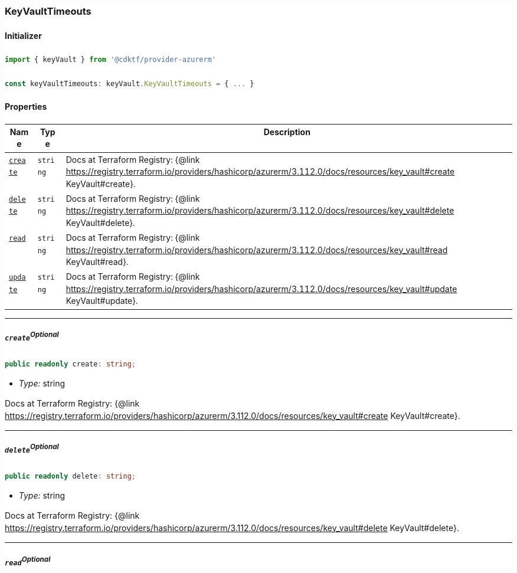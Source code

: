 
### KeyVaultTimeouts <a name="KeyVaultTimeouts" id="@cdktf/provider-azurerm.keyVault.KeyVaultTimeouts"></a>

#### Initializer <a name="Initializer" id="@cdktf/provider-azurerm.keyVault.KeyVaultTimeouts.Initializer"></a>

```typescript
import { keyVault } from '@cdktf/provider-azurerm'

const keyVaultTimeouts: keyVault.KeyVaultTimeouts = { ... }
```

#### Properties <a name="Properties" id="Properties"></a>

| **Name** | **Type** | **Description** |
| --- | --- | --- |
| <code><a href="#@cdktf/provider-azurerm.keyVault.KeyVaultTimeouts.property.create">create</a></code> | <code>string</code> | Docs at Terraform Registry: {@link https://registry.terraform.io/providers/hashicorp/azurerm/3.112.0/docs/resources/key_vault#create KeyVault#create}. |
| <code><a href="#@cdktf/provider-azurerm.keyVault.KeyVaultTimeouts.property.delete">delete</a></code> | <code>string</code> | Docs at Terraform Registry: {@link https://registry.terraform.io/providers/hashicorp/azurerm/3.112.0/docs/resources/key_vault#delete KeyVault#delete}. |
| <code><a href="#@cdktf/provider-azurerm.keyVault.KeyVaultTimeouts.property.read">read</a></code> | <code>string</code> | Docs at Terraform Registry: {@link https://registry.terraform.io/providers/hashicorp/azurerm/3.112.0/docs/resources/key_vault#read KeyVault#read}. |
| <code><a href="#@cdktf/provider-azurerm.keyVault.KeyVaultTimeouts.property.update">update</a></code> | <code>string</code> | Docs at Terraform Registry: {@link https://registry.terraform.io/providers/hashicorp/azurerm/3.112.0/docs/resources/key_vault#update KeyVault#update}. |

---

##### `create`<sup>Optional</sup> <a name="create" id="@cdktf/provider-azurerm.keyVault.KeyVaultTimeouts.property.create"></a>

```typescript
public readonly create: string;
```

- *Type:* string

Docs at Terraform Registry: {@link https://registry.terraform.io/providers/hashicorp/azurerm/3.112.0/docs/resources/key_vault#create KeyVault#create}.

---

##### `delete`<sup>Optional</sup> <a name="delete" id="@cdktf/provider-azurerm.keyVault.KeyVaultTimeouts.property.delete"></a>

```typescript
public readonly delete: string;
```

- *Type:* string

Docs at Terraform Registry: {@link https://registry.terraform.io/providers/hashicorp/azurerm/3.112.0/docs/resources/key_vault#delete KeyVault#delete}.

---

##### `read`<sup>Optional</sup> <a name="read" id="@cdktf/provider-azurerm.keyVault.KeyVaultTimeouts.property.read"></a>

